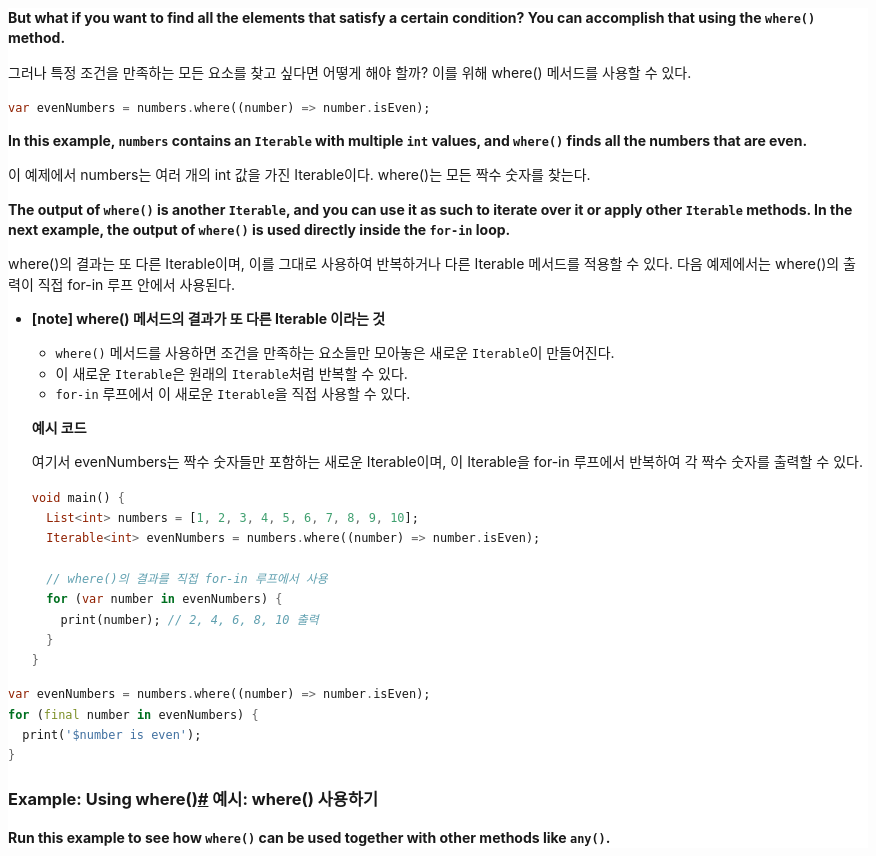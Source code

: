 **But what if you want to find all the elements that satisfy a certain condition? You can accomplish that using the `where()` method.**

그러나 특정 조건을 만족하는 모든 요소를 찾고 싶다면 어떻게 해야 할까? 이를 위해 where() 메서드를 사용할 수 있다.

```dart
var evenNumbers = numbers.where((number) => number.isEven);

```

**In this example, `numbers` contains an `Iterable` with multiple `int` values, and `where()` finds all the numbers that are even.**

이 예제에서 numbers는 여러 개의 int 값을 가진 Iterable이다. where()는 모든 짝수 숫자를 찾는다.

**The output of `where()` is another `Iterable`, and you can use it as such to iterate over it or apply other `Iterable` methods. In the next example, the output of `where()` is used directly inside the `for-in` loop.**

where()의 결과는 또 다른 Iterable이며, 이를 그대로 사용하여 반복하거나 다른 Iterable 메서드를 적용할 수 있다. 다음 예제에서는 where()의 출력이 직접 for-in 루프 안에서 사용된다.

-   **[note] where() 메서드의 결과가 또 다른 Iterable 이라는 것**
    
    -   `where()` 메서드를 사용하면 조건을 만족하는 요소들만 모아놓은 새로운 `Iterable`이 만들어진다.
    -   이 새로운 `Iterable`은 원래의 `Iterable`처럼 반복할 수 있다.
    -   `for-in` 루프에서 이 새로운 `Iterable`을 직접 사용할 수 있다.
    
    **예시 코드**
    
    여기서 evenNumbers는 짝수 숫자들만 포함하는 새로운 Iterable이며, 이 Iterable을 for-in 루프에서 반복하여 각 짝수 숫자를 출력할 수 있다.
    
    ```dart
    void main() {
      List<int> numbers = [1, 2, 3, 4, 5, 6, 7, 8, 9, 10];
      Iterable<int> evenNumbers = numbers.where((number) => number.isEven);
    
      // where()의 결과를 직접 for-in 루프에서 사용
      for (var number in evenNumbers) {
        print(number); // 2, 4, 6, 8, 10 출력
      }
    }
    
    ```
    

```dart
var evenNumbers = numbers.where((number) => number.isEven);
for (final number in evenNumbers) {
  print('$number is even');
}

```

### **Example: Using where()**[#](https://dart.dev/codelabs/iterables#example-using-where) 예시: where() 사용하기

**Run this example to see how `where()` can be used together with other methods like `any()`.**
